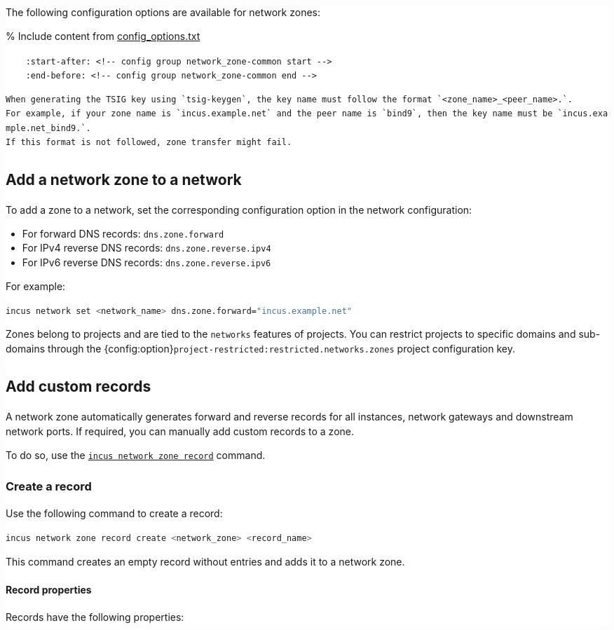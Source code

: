 The following configuration options are available for network zones:

% Include content from [config_options.txt](../config_options.txt)
```{include} ../config_options.txt
    :start-after: <!-- config group network_zone-common start -->
    :end-before: <!-- config group network_zone-common end -->
```

```{note}
When generating the TSIG key using `tsig-keygen`, the key name must follow the format `<zone_name>_<peer_name>.`.
For example, if your zone name is `incus.example.net` and the peer name is `bind9`, then the key name must be `incus.example.net_bind9.`.
If this format is not followed, zone transfer might fail.
```

## Add a network zone to a network

To add a zone to a network, set the corresponding configuration option in the network configuration:

- For forward DNS records: `dns.zone.forward`
- For IPv4 reverse DNS records: `dns.zone.reverse.ipv4`
- For IPv6 reverse DNS records: `dns.zone.reverse.ipv6`

For example:

```bash
incus network set <network_name> dns.zone.forward="incus.example.net"
```

Zones belong to projects and are tied to the `networks` features of projects.
You can restrict projects to specific domains and sub-domains through the {config:option}`project-restricted:restricted.networks.zones` project configuration key.

## Add custom records

A network zone automatically generates forward and reverse records for all instances, network gateways and downstream network ports.
If required, you can manually add custom records to a zone.

To do so, use the [`incus network zone record`](incus_network_zone_record.md) command.

### Create a record

Use the following command to create a record:

```bash
incus network zone record create <network_zone> <record_name>
```

This command creates an empty record without entries and adds it to a network zone.

#### Record properties

Records have the following properties:
